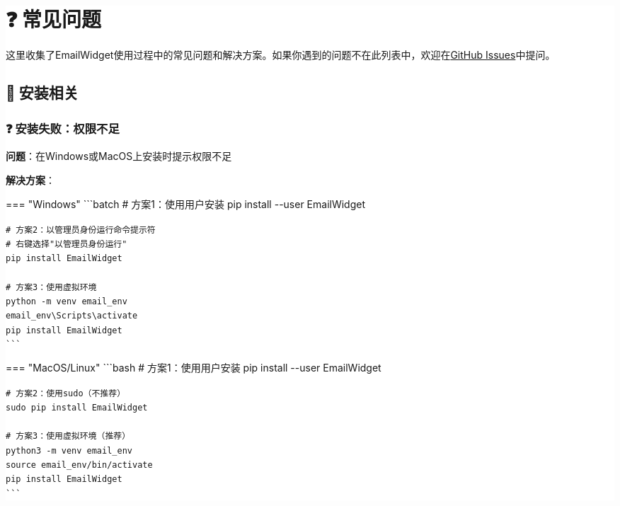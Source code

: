 # ❓ 常见问题

这里收集了EmailWidget使用过程中的常见问题和解决方案。如果你遇到的问题不在此列表中，欢迎在[GitHub Issues](https://github.com/271374667/SpiderDaily/issues)中提问。

## 🚀 安装相关

### ❓ 安装失败：权限不足

**问题**：在Windows或MacOS上安装时提示权限不足

**解决方案**：

=== "Windows"
    ```batch
    # 方案1：使用用户安装
    pip install --user EmailWidget
    
    # 方案2：以管理员身份运行命令提示符
    # 右键选择"以管理员身份运行"
    pip install EmailWidget
    
    # 方案3：使用虚拟环境
    python -m venv email_env
    email_env\Scripts\activate
    pip install EmailWidget
    ```

=== "MacOS/Linux"
    ```bash
    # 方案1：使用用户安装
    pip install --user EmailWidget
    
    # 方案2：使用sudo（不推荐）
    sudo pip install EmailWidget
    
    # 方案3：使用虚拟环境（推荐）
    python3 -m venv email_env
    source email_env/bin/activate
    pip install EmailWidget
    ```
